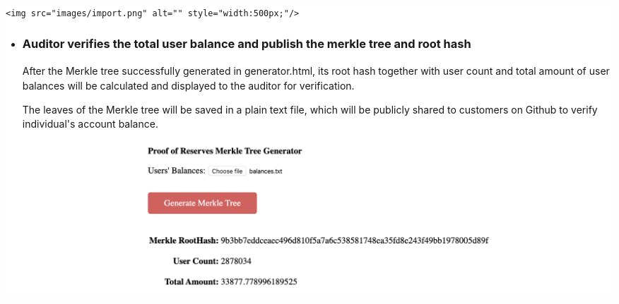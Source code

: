     <img src="images/import.png" alt="" style="width:500px;"/>
   </P>

* ### Auditor verifies the total user balance and publish the merkle tree and root hash
   After the Merkle tree successfully generated in generator.html, its root hash together with user count and total amount of user balances will be calculated and displayed to the auditor for verification.
   
   The leaves of the Merkle tree will be saved in a plain text file, which will be publicly shared to customers on Github to verify individual's account balance.
   
   <p align="center"> 
    <img src="images/generator.png" alt="" style="width:500px;"/>
   </P>
  